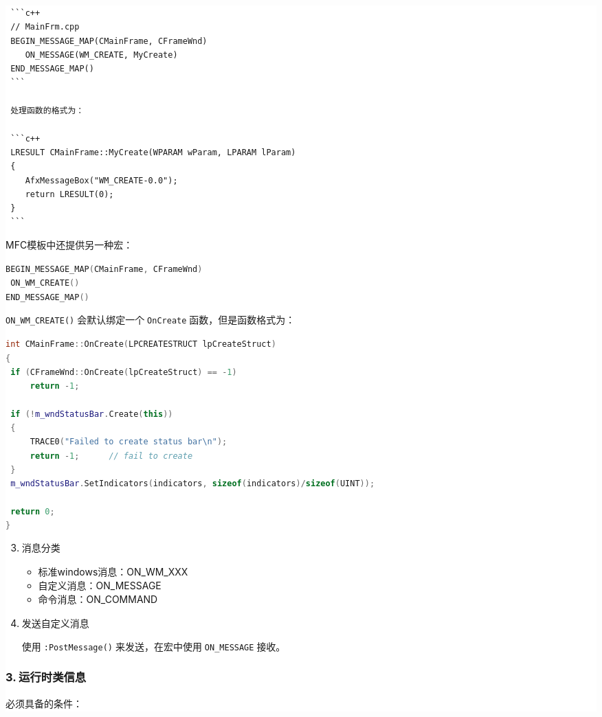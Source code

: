      ```c++
     // MainFrm.cpp
     BEGIN_MESSAGE_MAP(CMainFrame, CFrameWnd)
     	ON_MESSAGE(WM_CREATE, MyCreate)
     END_MESSAGE_MAP()
     ```

     处理函数的格式为：

     ```c++
     LRESULT CMainFrame::MyCreate(WPARAM wParam, LPARAM lParam)
     {
     	AfxMessageBox("WM_CREATE-0.0");
     	return LRESULT(0);
     }
     ```

   MFC模板中还提供另一种宏：

   ```c++
   BEGIN_MESSAGE_MAP(CMainFrame, CFrameWnd)
   	ON_WM_CREATE()
   END_MESSAGE_MAP()
   ```

   `ON_WM_CREATE()` 会默认绑定一个 `OnCreate` 函数，但是函数格式为：

   ```c++
   int CMainFrame::OnCreate(LPCREATESTRUCT lpCreateStruct)
   {
   	if (CFrameWnd::OnCreate(lpCreateStruct) == -1)
   		return -1;
   
   	if (!m_wndStatusBar.Create(this))
   	{
   		TRACE0("Failed to create status bar\n");
   		return -1;      // fail to create
   	}
   	m_wndStatusBar.SetIndicators(indicators, sizeof(indicators)/sizeof(UINT));
   
   	return 0;
   }
   ```

3. 消息分类

   * 标准windows消息：ON_WM_XXX
   * 自定义消息：ON_MESSAGE
   * 命令消息：ON_COMMAND

4. 发送自定义消息

   使用 `:PostMessage()` 来发送，在宏中使用 `ON_MESSAGE` 接收。

### 3. 运行时类信息

 必须具备的条件：

